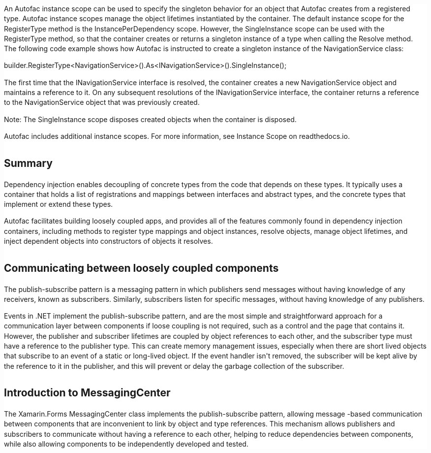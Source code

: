 An Autofac instance scope can be used to specify the singleton behavior for an object that Autofac creates from a registered type. Autofac instance scopes manage the object lifetimes instantiated by the container. The default instance scope for the RegisterType method is the InstancePerDependency scope. However, the SingleInstance scope can be used with the RegisterType method, so that the container creates or returns a singleton instance of a type when calling the Resolve method. The following code example shows how Autofac is instructed to create a singleton instance of the NavigationService class:

builder.RegisterType&lt;NavigationService&gt;().As&lt;INavigationService&gt;().SingleInstance();

The first time that the INavigationService interface is resolved, the container creates a new NavigationService object and maintains a reference to it. On any subsequent resolutions of the INavigationService interface, the container returns a reference to the NavigationService object that was previously created.

Note: The SingleInstance scope disposes created objects when the container is disposed.

Autofac includes additional instance scopes. For more information, see Instance Scope on readthedocs.io.

## Summary

Dependency injection enables decoupling of concrete types from the code that depends on these types. It typically uses a container that holds a list of registrations and mappings between interfaces and abstract types, and the concrete types that implement or extend these types.

Autofac facilitates building loosely coupled apps, and provides all of the features commonly found in dependency injection containers, including methods to register type mappings and object instances, resolve objects, manage object lifetimes, and inject dependent objects into constructors of objects it resolves.

## Communicating between loosely coupled components

The publish-subscribe pattern is a messaging pattern in which publishers send messages without having knowledge of any receivers, known as subscribers. Similarly, subscribers listen for specific messages, without having knowledge of any publishers.

Events in .NET implement the publish-subscribe pattern, and are the most simple and straightforward approach for a communication layer between components if loose coupling is not required, such as a control and the page that contains it. However, the publisher and subscriber lifetimes are coupled by object references to each other, and the subscriber type must have a reference to the publisher type. This can create memory management issues, especially when there are short lived objects that subscribe to an event of a static or long-lived object. If the event handler isn't removed, the subscriber will be kept alive by the reference to it in the publisher, and this will prevent or delay the garbage collection of the subscriber.

## Introduction to MessagingCenter

The Xamarin.Forms MessagingCenter class implements the publish-subscribe pattern, allowing message -based communication between components that are inconvenient to link by object and type references. This mechanism allows publishers and subscribers to communicate without having a reference to each other, helping to reduce dependencies between components, while also allowing components to be independently developed and tested.
